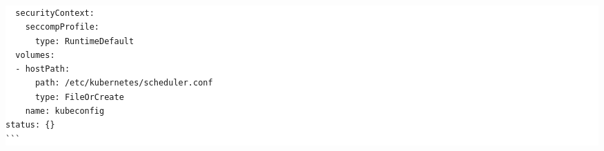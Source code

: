       securityContext:
        seccompProfile:
          type: RuntimeDefault
      volumes:
      - hostPath:
          path: /etc/kubernetes/scheduler.conf
          type: FileOrCreate
        name: kubeconfig
    status: {}
    ```





